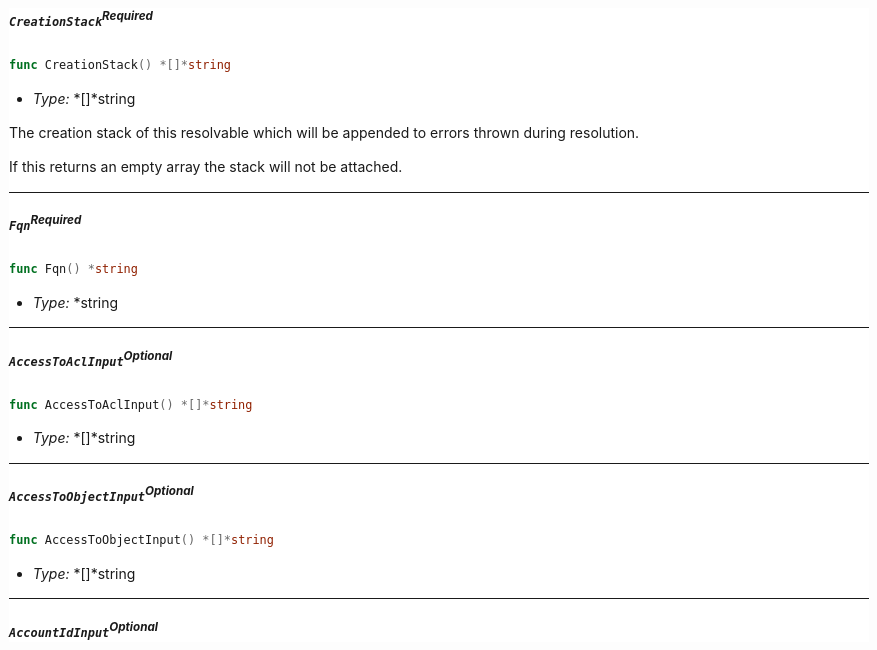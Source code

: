 
##### `CreationStack`<sup>Required</sup> <a name="CreationStack" id="@cdktf/provider-opentelekomcloud.obsBucketObjectAcl.ObsBucketObjectAclAccountPermissionOutputReference.property.creationStack"></a>

```go
func CreationStack() *[]*string
```

- *Type:* *[]*string

The creation stack of this resolvable which will be appended to errors thrown during resolution.

If this returns an empty array the stack will not be attached.

---

##### `Fqn`<sup>Required</sup> <a name="Fqn" id="@cdktf/provider-opentelekomcloud.obsBucketObjectAcl.ObsBucketObjectAclAccountPermissionOutputReference.property.fqn"></a>

```go
func Fqn() *string
```

- *Type:* *string

---

##### `AccessToAclInput`<sup>Optional</sup> <a name="AccessToAclInput" id="@cdktf/provider-opentelekomcloud.obsBucketObjectAcl.ObsBucketObjectAclAccountPermissionOutputReference.property.accessToAclInput"></a>

```go
func AccessToAclInput() *[]*string
```

- *Type:* *[]*string

---

##### `AccessToObjectInput`<sup>Optional</sup> <a name="AccessToObjectInput" id="@cdktf/provider-opentelekomcloud.obsBucketObjectAcl.ObsBucketObjectAclAccountPermissionOutputReference.property.accessToObjectInput"></a>

```go
func AccessToObjectInput() *[]*string
```

- *Type:* *[]*string

---

##### `AccountIdInput`<sup>Optional</sup> <a name="AccountIdInput" id="@cdktf/provider-opentelekomcloud.obsBucketObjectAcl.ObsBucketObjectAclAccountPermissionOutputReference.property.accountIdInput"></a>
